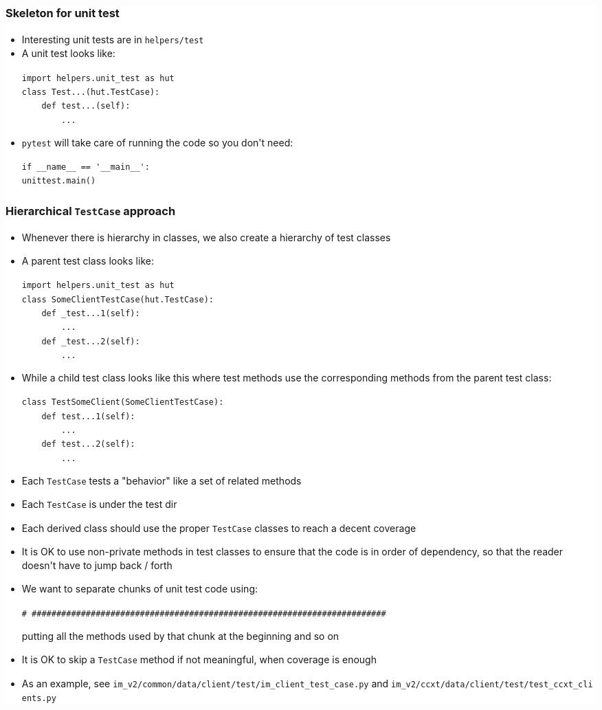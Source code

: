 ### Skeleton for unit test

- Interesting unit tests are in `helpers/test`
- A unit test looks like:
  ```
  import helpers.unit_test as hut
  class Test...(hut.TestCase):
      def test...(self):
          ...
  ```
- `pytest` will take care of running the code so you don't need:
  ```
  if __name__ == '__main__':
  unittest.main()
  ```

### Hierarchical `TestCase` approach

- Whenever there is hierarchy in classes, we also create a hierarchy of test
  classes
- A parent test class looks like:
  ```
  import helpers.unit_test as hut
  class SomeClientTestCase(hut.TestCase):
      def _test...1(self):
          ...
      def _test...2(self):
          ...
  ```
- While a child test class looks like this where test methods use the
  corresponding methods from the parent test class:
  ```
  class TestSomeClient(SomeClientTestCase):
      def test...1(self):
          ...
      def test...2(self):
          ...
  ```
- Each `TestCase` tests a "behavior" like a set of related methods
- Each `TestCase` is under the test dir
- Each derived class should use the proper `TestCase` classes to reach a decent
  coverage
- It is OK to use non-private methods in test classes to ensure that the code is
  in order of dependency, so that the reader doesn't have to jump back / forth
- We want to separate chunks of unit test code using:

  ```
  # ########################################################################
  ```

  putting all the methods used by that chunk at the beginning and so on

- It is OK to skip a `TestCase` method if not meaningful, when coverage is
  enough
- As an example, see `im_v2/common/data/client/test/im_client_test_case.py` and
  `im_v2/ccxt/data/client/test/test_ccxt_clients.py`
